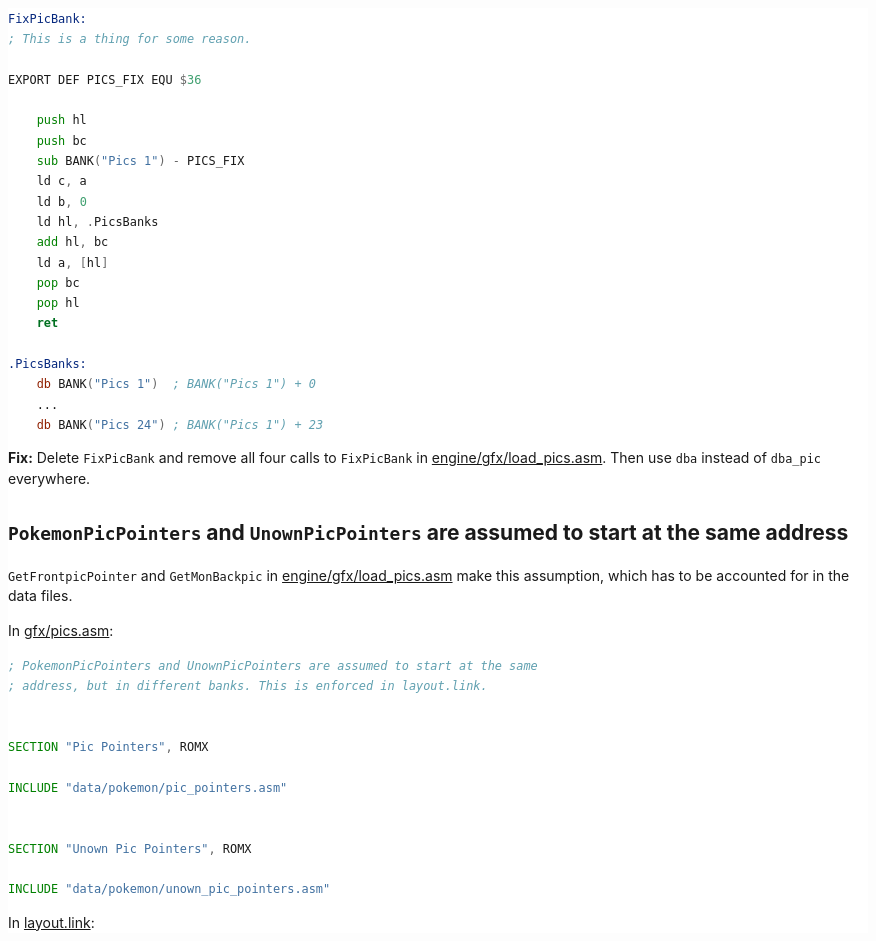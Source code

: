```asm
FixPicBank:
; This is a thing for some reason.

EXPORT DEF PICS_FIX EQU $36

	push hl
	push bc
	sub BANK("Pics 1") - PICS_FIX
	ld c, a
	ld b, 0
	ld hl, .PicsBanks
	add hl, bc
	ld a, [hl]
	pop bc
	pop hl
	ret

.PicsBanks:
	db BANK("Pics 1")  ; BANK("Pics 1") + 0
	...
	db BANK("Pics 24") ; BANK("Pics 1") + 23
```

**Fix:** Delete `FixPicBank` and remove all four calls to `FixPicBank` in [engine/gfx/load_pics.asm](https://github.com/pret/pokecrystal/blob/master/engine/gfx/load_pics.asm). Then use `dba` instead of `dba_pic` everywhere.


## `PokemonPicPointers` and `UnownPicPointers` are assumed to start at the same address

`GetFrontpicPointer` and `GetMonBackpic` in [engine/gfx/load_pics.asm](https://github.com/pret/pokecrystal/blob/master/engine/gfx/load_pics.asm) make this assumption, which has to be accounted for in the data files.

In [gfx/pics.asm](https://github.com/pret/pokecrystal/blob/master/gfx/pics.asm):

```asm
; PokemonPicPointers and UnownPicPointers are assumed to start at the same
; address, but in different banks. This is enforced in layout.link.


SECTION "Pic Pointers", ROMX

INCLUDE "data/pokemon/pic_pointers.asm"


SECTION "Unown Pic Pointers", ROMX

INCLUDE "data/pokemon/unown_pic_pointers.asm"
```

In [layout.link](https://github.com/pret/pokecrystal/blob/master/layout.link):
